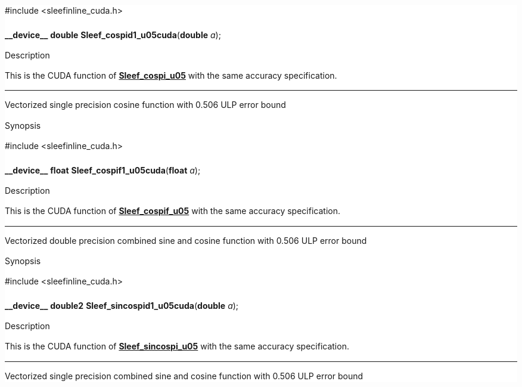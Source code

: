 <p class="synopsis">
#include &lt;sleefinline_cuda.h&gt;<br/>
<br/>
<b>__device__</b> <b class="type">double</b> <b class="func">Sleef_cospid1_u05cuda</b>(<b class="type">double</b> <i class="var">a</i>);<br/>
</p>

<p class="header">Description</p>

<p class="noindent">
This is the CUDA function of <a href="../#Sleef_cospi_u05"><b class="func">Sleef_cospi_u05</b></a> with the same accuracy specification.
</p>

<hr/>
<p class="funcname">Vectorized single precision cosine function with 0.506 ULP error bound</p>

<p class="header">Synopsis</p>

<p class="synopsis">
#include &lt;sleefinline_cuda.h&gt;<br/>
<br/>
<b>__device__</b> <b class="type">float</b> <b class="func">Sleef_cospif1_u05cuda</b>(<b class="type">float</b> <i class="var">a</i>);<br/>
</p>

<p class="header">Description</p>

<p class="noindent">
This is the CUDA function of <a href="../#Sleef_cospif_u05"><b class="func">Sleef_cospif_u05</b></a> with the same accuracy specification.
</p>

<hr/>
<p class="funcname">Vectorized double precision combined sine and cosine function with 0.506 ULP error bound</p>

<p class="header">Synopsis</p>

<p class="synopsis">
#include &lt;sleefinline_cuda.h&gt;<br/>
<br/>
<b>__device__</b> <b class="type">double2</b> <b class="func">Sleef_sincospid1_u05cuda</b>(<b class="type">double</b> <i class="var">a</i>);<br/>
</p>

<p class="header">Description</p>

<p class="noindent">
This is the CUDA function of <a href="../#Sleef_sincospi_u05"><b class="func">Sleef_sincospi_u05</b></a> with the same accuracy specification.
</p>

<hr/>
<p class="funcname">Vectorized single precision combined sine and cosine function with 0.506 ULP error bound</p>
